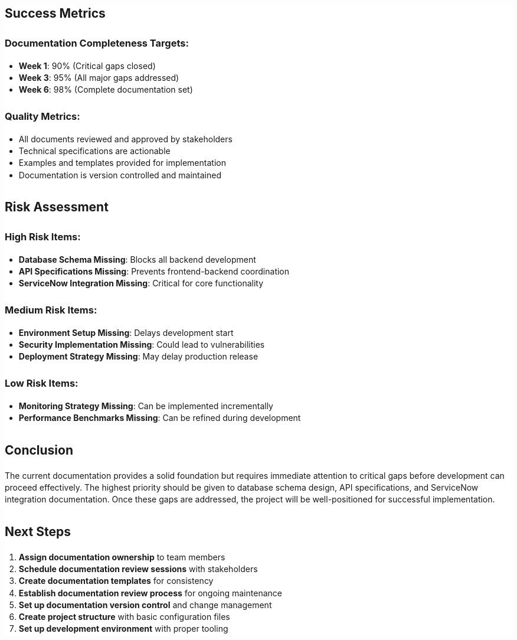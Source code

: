 ## Success Metrics

### **Documentation Completeness Targets**:
- **Week 1**: 90% (Critical gaps closed)
- **Week 3**: 95% (All major gaps addressed)
- **Week 6**: 98% (Complete documentation set)

### **Quality Metrics**:
- All documents reviewed and approved by stakeholders
- Technical specifications are actionable
- Examples and templates provided for implementation
- Documentation is version controlled and maintained

## Risk Assessment

### **High Risk Items**:
- **Database Schema Missing**: Blocks all backend development
- **API Specifications Missing**: Prevents frontend-backend coordination
- **ServiceNow Integration Missing**: Critical for core functionality

### **Medium Risk Items**:
- **Environment Setup Missing**: Delays development start
- **Security Implementation Missing**: Could lead to vulnerabilities
- **Deployment Strategy Missing**: May delay production release

### **Low Risk Items**:
- **Monitoring Strategy Missing**: Can be implemented incrementally
- **Performance Benchmarks Missing**: Can be refined during development

## Conclusion

The current documentation provides a solid foundation but requires immediate attention to critical gaps before development can proceed effectively. The highest priority should be given to database schema design, API specifications, and ServiceNow integration documentation. Once these gaps are addressed, the project will be well-positioned for successful implementation.

## Next Steps

1. **Assign documentation ownership** to team members
2. **Schedule documentation review sessions** with stakeholders
3. **Create documentation templates** for consistency
4. **Establish documentation review process** for ongoing maintenance
5. **Set up documentation version control** and change management
6. **Create project structure** with basic configuration files
7. **Set up development environment** with proper tooling
